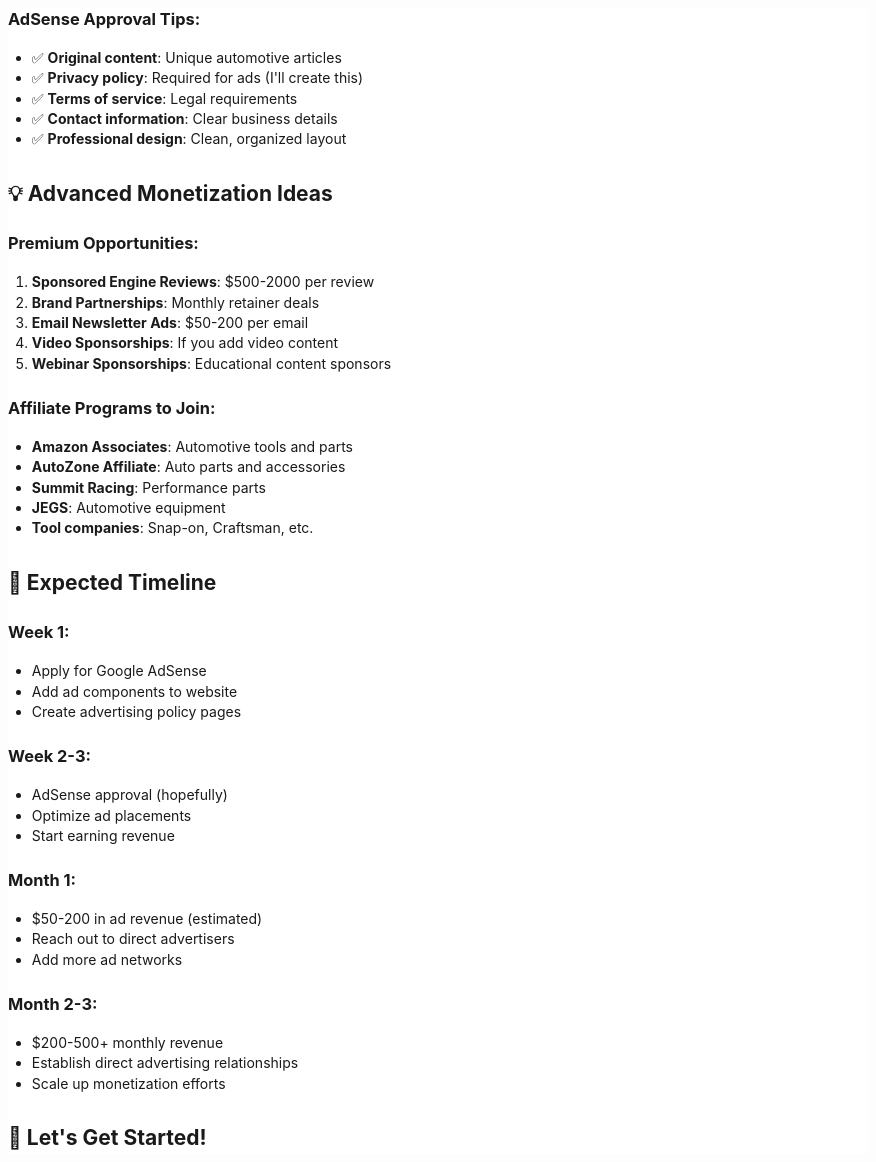 ### **AdSense Approval Tips:**
- ✅ **Original content**: Unique automotive articles
- ✅ **Privacy policy**: Required for ads (I'll create this)
- ✅ **Terms of service**: Legal requirements
- ✅ **Contact information**: Clear business details
- ✅ **Professional design**: Clean, organized layout

## 💡 Advanced Monetization Ideas

### **Premium Opportunities:**
1. **Sponsored Engine Reviews**: $500-2000 per review
2. **Brand Partnerships**: Monthly retainer deals
3. **Email Newsletter Ads**: $50-200 per email
4. **Video Sponsorships**: If you add video content
5. **Webinar Sponsorships**: Educational content sponsors

### **Affiliate Programs to Join:**
- **Amazon Associates**: Automotive tools and parts
- **AutoZone Affiliate**: Auto parts and accessories  
- **Summit Racing**: Performance parts
- **JEGS**: Automotive equipment
- **Tool companies**: Snap-on, Craftsman, etc.

## 🎯 Expected Timeline

### **Week 1:**
- Apply for Google AdSense
- Add ad components to website
- Create advertising policy pages

### **Week 2-3:**
- AdSense approval (hopefully)
- Optimize ad placements
- Start earning revenue

### **Month 1:**
- $50-200 in ad revenue (estimated)
- Reach out to direct advertisers
- Add more ad networks

### **Month 2-3:**
- $200-500+ monthly revenue
- Establish direct advertising relationships
- Scale up monetization efforts

## 🚀 Let's Get Started!
